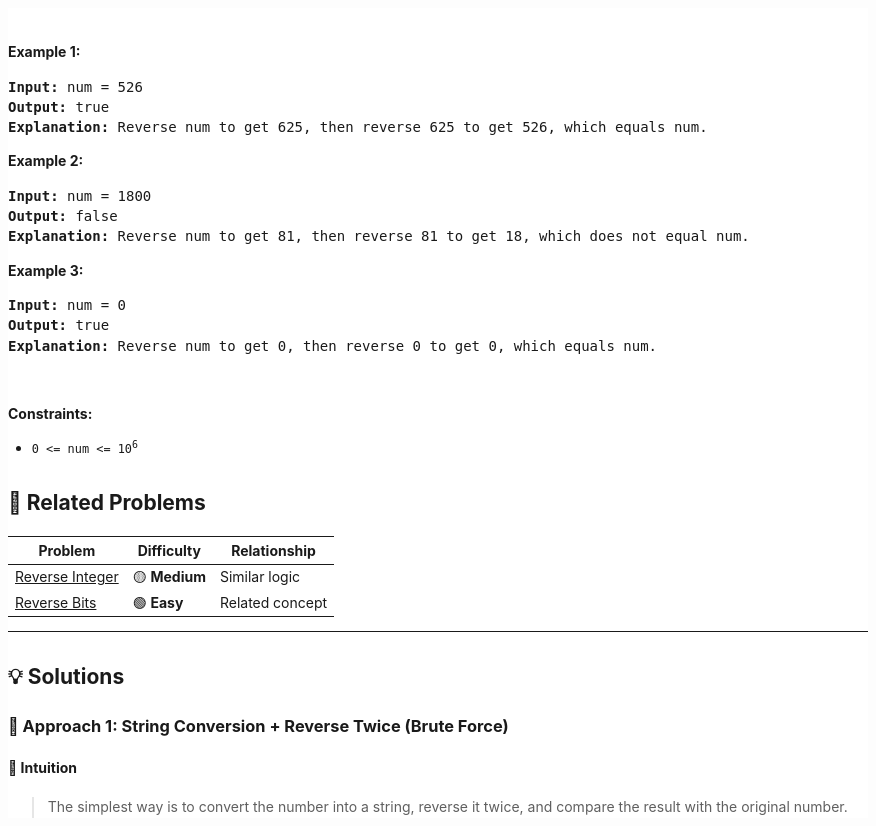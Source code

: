 <p>&nbsp;</p>
<p><strong class="example">Example 1:</strong></p>

<pre>
<strong>Input:</strong> num = 526
<strong>Output:</strong> true
<strong>Explanation:</strong> Reverse num to get 625, then reverse 625 to get 526, which equals num.
</pre>

<p><strong class="example">Example 2:</strong></p>

<pre>
<strong>Input:</strong> num = 1800
<strong>Output:</strong> false
<strong>Explanation:</strong> Reverse num to get 81, then reverse 81 to get 18, which does not equal num.
</pre>

<p><strong class="example">Example 3:</strong></p>

<pre>
<strong>Input:</strong> num = 0
<strong>Output:</strong> true
<strong>Explanation:</strong> Reverse num to get 0, then reverse 0 to get 0, which equals num.
</pre>

<p>&nbsp;</p>
<p><strong>Constraints:</strong></p>

<ul>
	<li><code>0 &lt;= num &lt;= 10<sup>6</sup></code></li>
</ul>



## 🔗 Related Problems

| Problem                                                           | Difficulty    | Relationship    |
| ----------------------------------------------------------------- | ------------- | --------------- |
| [Reverse Integer](https://leetcode.com/problems/reverse-integer/) | 🟡 **Medium** | Similar logic   |
| [Reverse Bits](https://leetcode.com/problems/reverse-bits/)       | 🟢 **Easy**   | Related concept |

---

## 💡 Solutions

### 🥉 Approach 1: String Conversion + Reverse Twice (Brute Force)

#### 📝 Intuition

> The simplest way is to convert the number into a string, reverse it twice, and compare the result with the original number.
